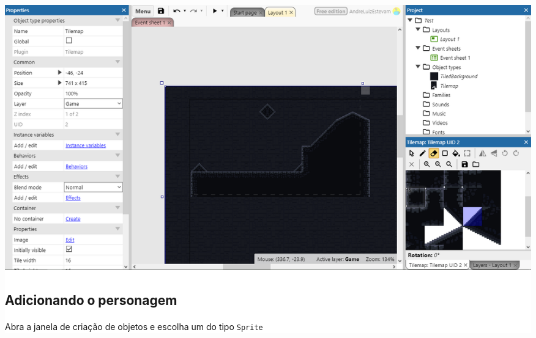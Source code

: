



![](imgs/05.PNG)



## Adicionando o personagem

Abra a janela de criação de objetos e escolha um do tipo `Sprite`
